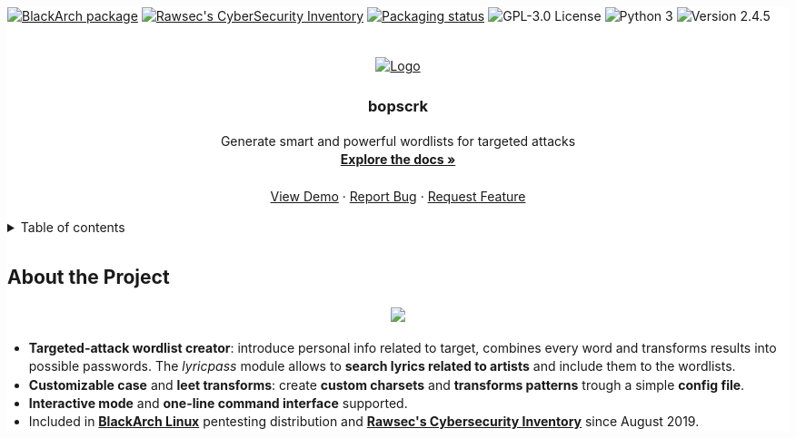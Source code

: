 <div id="top"></div>





[![BlackArch package](https://repology.org/badge/version-for-repo/blackarch/bopscrk.svg)](https://repology.org/project/bopscrk/versions)
[![Rawsec's CyberSecurity Inventory](https://inventory.raw.pm/img/badges/Rawsec-inventoried-FF5050_flat.svg)](https://inventory.raw.pm/)
[![Packaging status](https://repology.org/badge/tiny-repos/bopscrk.svg)](https://repology.org/project/bopscrk/versions)
![[GPL-3.0 License](https://github.com/r3nt0n)](https://img.shields.io/badge/license-GPL%203.0-brightgreen.svg)
![[Python 3](https://github.com/r3nt0n)](http://img.shields.io/badge/python-3-blue.svg)
![[Version 2.4.5](https://github.com/r3nt0n)](http://img.shields.io/badge/version-2.4.5-orange.svg)




<br />
<div align="center">
  <a href="https://github.com/r3nt0n/bopscrk">
    <img src="https://github.com/r3nt0n/bopscrk/blob/master/img/logo_raster.svg" alt="Logo" width="80" height="80">
  </a>

  <h3 align="center">bopscrk</h3>

  <p align="center">
    Generate smart and powerful wordlists for targeted attacks
    <br />
    <a href="#usage"><strong>Explore the docs »</strong></a>
    <br />
    <br />
    <a href="#about-the-project">View Demo</a>
    ·
    <a href="https://github.com/r3nt0n/bopscrk">Report Bug</a>
    ·
    <a href="https://github.com/r3nt0n/bopscrk">Request Feature</a>
  </p>
</div>




<details><summary>Table of contents</summary></details>




## About the Project

<p align="center"><img src="https://github.com/r3nt0n/bopscrk/blob/master/img/bopscrk-2.4.5.gif" /></p>  



+ **Targeted-attack wordlist creator**: introduce personal info related to target, combines every word and transforms results into possible passwords. The *lyricpass* module allows to **search lyrics related to artists** and include them to the wordlists.
+ **Customizable case** and **leet transforms**: create **custom charsets** and **transforms patterns** trough a simple **config file**.
+ **Interactive mode** and **one-line command interface** supported. 
+ Included in **<a href="https://blackarch.org/">BlackArch Linux</a>** pentesting distribution and **<a href="https://inventory.raw.pm/">Rawsec's Cybersecurity Inventory</a>** since August 2019.
